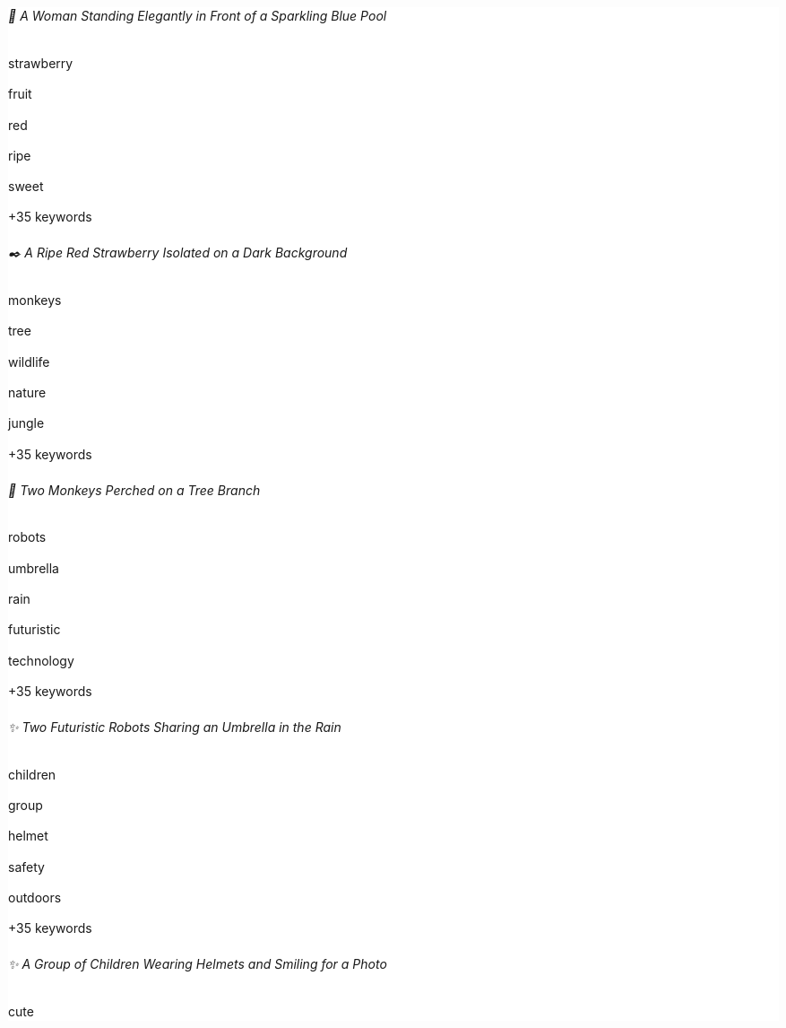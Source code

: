 ###### 📸 A Woman Standing Elegantly in Front of a Sparkling Blue Pool

strawberry

fruit

red

ripe

sweet

+35 keywords

###### ✒️ A Ripe Red Strawberry Isolated on a Dark Background

monkeys

tree

wildlife

nature

jungle

+35 keywords

###### 📸 Two Monkeys Perched on a Tree Branch

robots

umbrella

rain

futuristic

technology

+35 keywords

###### ✨ Two Futuristic Robots Sharing an Umbrella in the Rain

children

group

helmet

safety

outdoors

+35 keywords

###### ✨ A Group of Children Wearing Helmets and Smiling for a Photo

cute
